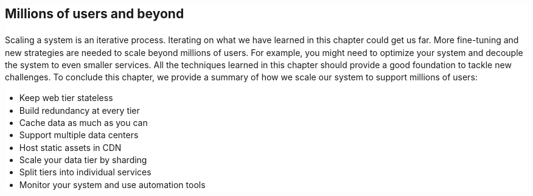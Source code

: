 ## Millions of users and beyond


Scaling a system is an iterative process. Iterating on what we have learned in this chapter could get us far. More fine-tuning and new strategies are needed to scale beyond millions of users. For example, you might need to optimize your system and decouple the system to even smaller services. All the techniques learned in this chapter should provide a good foundation to tackle new challenges. To conclude this chapter, we provide a summary of how we scale our system to support millions of users:

- Keep web tier stateless
- Build redundancy at every tier
- Cache data as much as you can
- Support multiple data centers
- Host static assets in CDN
- Scale your data tier by sharding
- Split tiers into individual services
- Monitor your system and use automation tools
